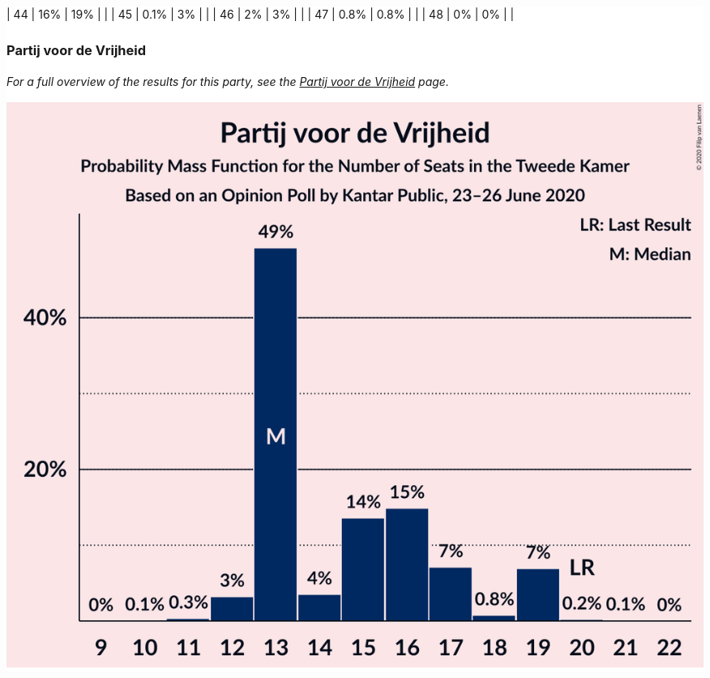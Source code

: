 | 44 | 16% | 19% |  |
| 45 | 0.1% | 3% |  |
| 46 | 2% | 3% |  |
| 47 | 0.8% | 0.8% |  |
| 48 | 0% | 0% |  |

### Partij voor de Vrijheid

*For a full overview of the results for this party, see the [Partij voor de Vrijheid](party-partijvoordevrijheid.html) page.*

![Graph with seats probability mass function not yet produced](2020-06-26-KantarPublic-seats-pmf-partijvoordevrijheid.png "Seats Probability Mass Function")
